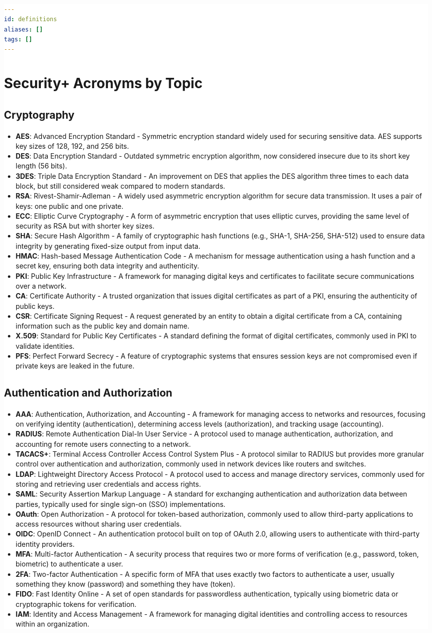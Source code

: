 ```yaml
---
id: definitions
aliases: []
tags: []
---
```


# Security+ Acronyms by Topic

## Cryptography
- **AES**: Advanced Encryption Standard - Symmetric encryption standard widely used for securing sensitive data. AES supports key sizes of 128, 192, and 256 bits.
- **DES**: Data Encryption Standard - Outdated symmetric encryption algorithm, now considered insecure due to its short key length (56 bits).
- **3DES**: Triple Data Encryption Standard - An improvement on DES that applies the DES algorithm three times to each data block, but still considered weak compared to modern standards.
- **RSA**: Rivest-Shamir-Adleman - A widely used asymmetric encryption algorithm for secure data transmission. It uses a pair of keys: one public and one private.
- **ECC**: Elliptic Curve Cryptography - A form of asymmetric encryption that uses elliptic curves, providing the same level of security as RSA but with shorter key sizes.
- **SHA**: Secure Hash Algorithm - A family of cryptographic hash functions (e.g., SHA-1, SHA-256, SHA-512) used to ensure data integrity by generating fixed-size output from input data.
- **HMAC**: Hash-based Message Authentication Code - A mechanism for message authentication using a hash function and a secret key, ensuring both data integrity and authenticity.
- **PKI**: Public Key Infrastructure - A framework for managing digital keys and certificates to facilitate secure communications over a network.
- **CA**: Certificate Authority - A trusted organization that issues digital certificates as part of a PKI, ensuring the authenticity of public keys.
- **CSR**: Certificate Signing Request - A request generated by an entity to obtain a digital certificate from a CA, containing information such as the public key and domain name.
- **X.509**: Standard for Public Key Certificates - A standard defining the format of digital certificates, commonly used in PKI to validate identities.
- **PFS**: Perfect Forward Secrecy - A feature of cryptographic systems that ensures session keys are not compromised even if private keys are leaked in the future.

## Authentication and Authorization
- **AAA**: Authentication, Authorization, and Accounting - A framework for managing access to networks and resources, focusing on verifying identity (authentication), determining access levels (authorization), and tracking usage (accounting).
- **RADIUS**: Remote Authentication Dial-In User Service - A protocol used to manage authentication, authorization, and accounting for remote users connecting to a network.
- **TACACS+**: Terminal Access Controller Access Control System Plus - A protocol similar to RADIUS but provides more granular control over authentication and authorization, commonly used in network devices like routers and switches.
- **LDAP**: Lightweight Directory Access Protocol - A protocol used to access and manage directory services, commonly used for storing and retrieving user credentials and access rights.
- **SAML**: Security Assertion Markup Language - A standard for exchanging authentication and authorization data between parties, typically used for single sign-on (SSO) implementations.
- **OAuth**: Open Authorization - A protocol for token-based authorization, commonly used to allow third-party applications to access resources without sharing user credentials.
- **OIDC**: OpenID Connect - An authentication protocol built on top of OAuth 2.0, allowing users to authenticate with third-party identity providers.
- **MFA**: Multi-factor Authentication - A security process that requires two or more forms of verification (e.g., password, token, biometric) to authenticate a user.
- **2FA**: Two-factor Authentication - A specific form of MFA that uses exactly two factors to authenticate a user, usually something they know (password) and something they have (token).
- **FIDO**: Fast Identity Online - A set of open standards for passwordless authentication, typically using biometric data or cryptographic tokens for verification.
- **IAM**: Identity and Access Management - A framework for managing digital identities and controlling access to resources within an organization.